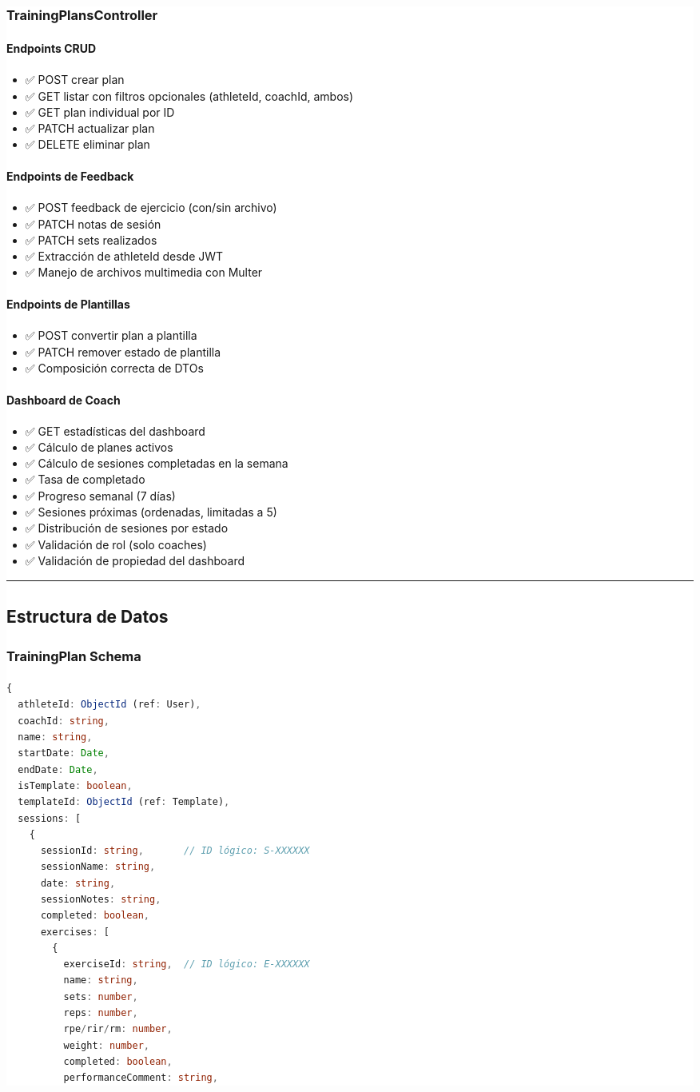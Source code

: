 ### TrainingPlansController

#### Endpoints CRUD
- ✅ POST crear plan
- ✅ GET listar con filtros opcionales (athleteId, coachId, ambos)
- ✅ GET plan individual por ID
- ✅ PATCH actualizar plan
- ✅ DELETE eliminar plan

#### Endpoints de Feedback
- ✅ POST feedback de ejercicio (con/sin archivo)
- ✅ PATCH notas de sesión
- ✅ PATCH sets realizados
- ✅ Extracción de athleteId desde JWT
- ✅ Manejo de archivos multimedia con Multer

#### Endpoints de Plantillas
- ✅ POST convertir plan a plantilla
- ✅ PATCH remover estado de plantilla
- ✅ Composición correcta de DTOs

#### Dashboard de Coach
- ✅ GET estadísticas del dashboard
- ✅ Cálculo de planes activos
- ✅ Cálculo de sesiones completadas en la semana
- ✅ Tasa de completado
- ✅ Progreso semanal (7 días)
- ✅ Sesiones próximas (ordenadas, limitadas a 5)
- ✅ Distribución de sesiones por estado
- ✅ Validación de rol (solo coaches)
- ✅ Validación de propiedad del dashboard

---

## Estructura de Datos

### TrainingPlan Schema
```typescript
{
  athleteId: ObjectId (ref: User),
  coachId: string,
  name: string,
  startDate: Date,
  endDate: Date,
  isTemplate: boolean,
  templateId: ObjectId (ref: Template),
  sessions: [
    {
      sessionId: string,       // ID lógico: S-XXXXXX
      sessionName: string,
      date: string,
      sessionNotes: string,
      completed: boolean,
      exercises: [
        {
          exerciseId: string,  // ID lógico: E-XXXXXX
          name: string,
          sets: number,
          reps: number,
          rpe/rir/rm: number,
          weight: number,
          completed: boolean,
          performanceComment: string,
```